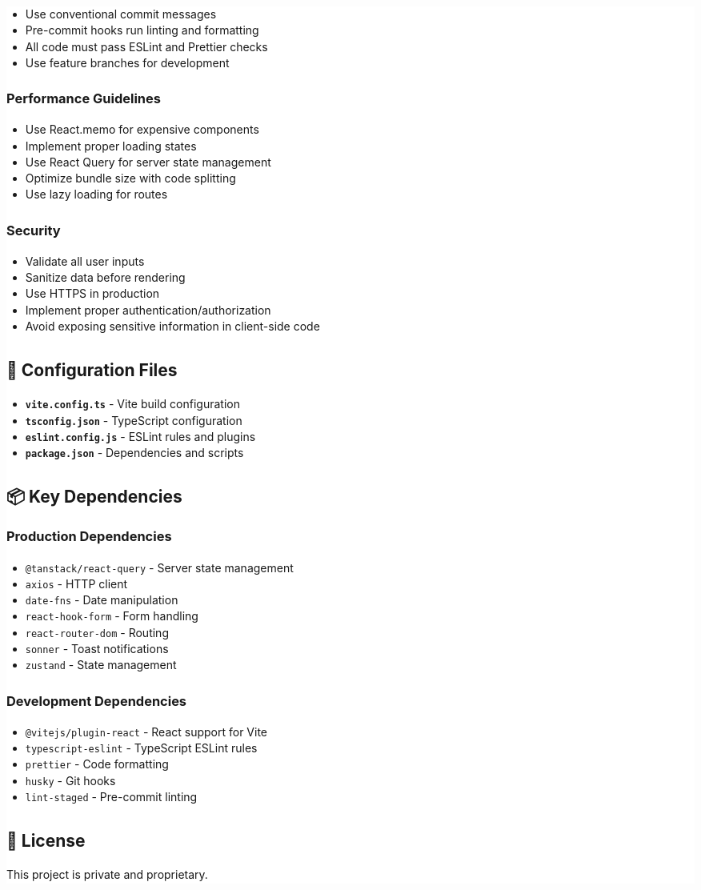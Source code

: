 - Use conventional commit messages
- Pre-commit hooks run linting and formatting
- All code must pass ESLint and Prettier checks
- Use feature branches for development

### Performance Guidelines

- Use React.memo for expensive components
- Implement proper loading states
- Use React Query for server state management
- Optimize bundle size with code splitting
- Use lazy loading for routes

### Security

- Validate all user inputs
- Sanitize data before rendering
- Use HTTPS in production
- Implement proper authentication/authorization
- Avoid exposing sensitive information in client-side code

## 🔧 Configuration Files

- **`vite.config.ts`** - Vite build configuration
- **`tsconfig.json`** - TypeScript configuration
- **`eslint.config.js`** - ESLint rules and plugins
- **`package.json`** - Dependencies and scripts

## 📦 Key Dependencies

### Production Dependencies

- `@tanstack/react-query` - Server state management
- `axios` - HTTP client
- `date-fns` - Date manipulation
- `react-hook-form` - Form handling
- `react-router-dom` - Routing
- `sonner` - Toast notifications
- `zustand` - State management

### Development Dependencies

- `@vitejs/plugin-react` - React support for Vite
- `typescript-eslint` - TypeScript ESLint rules
- `prettier` - Code formatting
- `husky` - Git hooks
- `lint-staged` - Pre-commit linting

## 📄 License

This project is private and proprietary.
